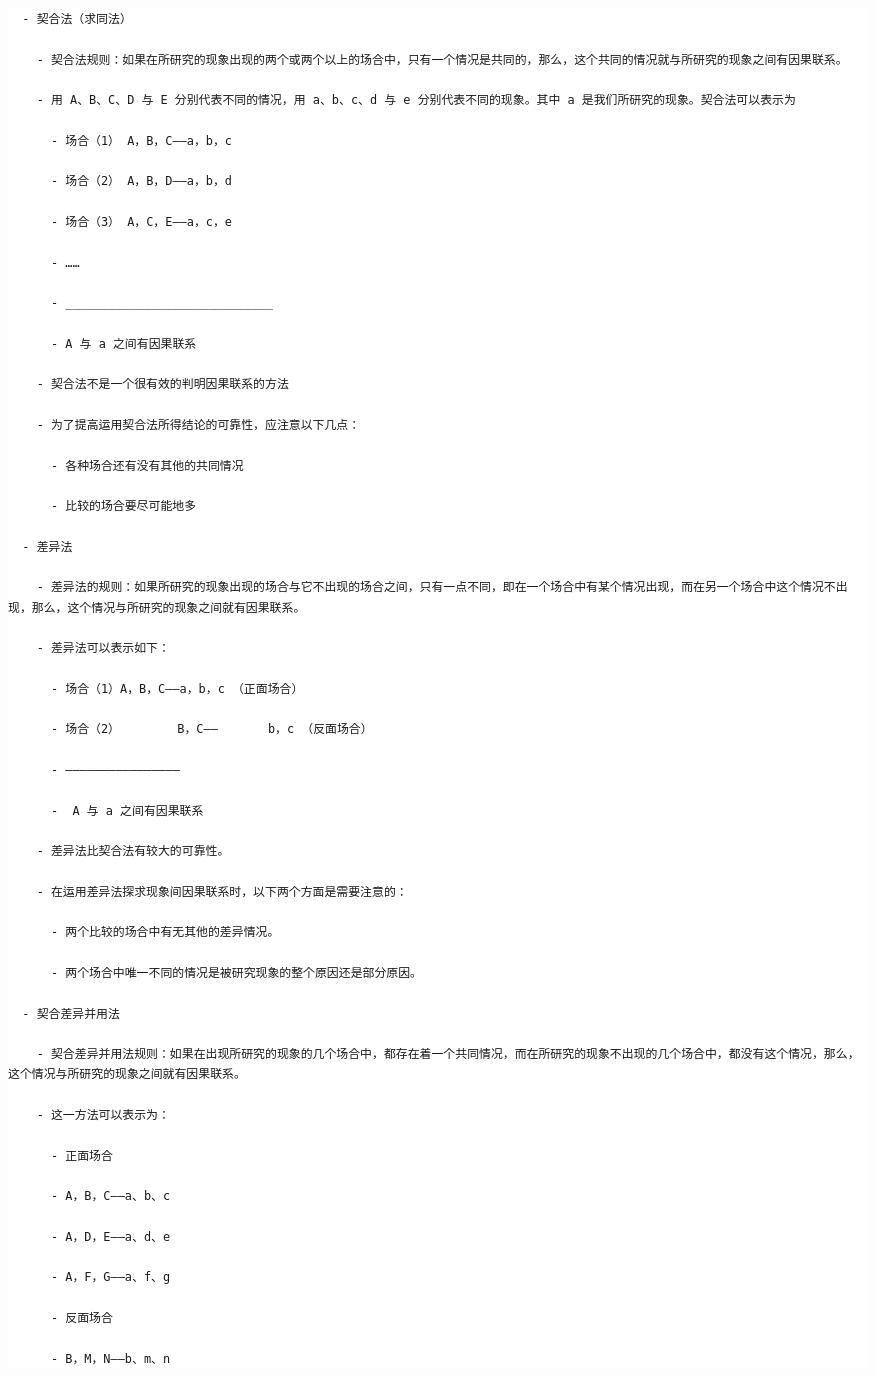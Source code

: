       - 契合法（求同法）

        - 契合法规则：如果在所研究的现象出现的两个或两个以上的场合中，只有一个情况是共同的，那么，这个共同的情况就与所研究的现象之间有因果联系。

        - 用 A、B、C、D 与 E 分别代表不同的情况，用 a、b、c、d 与 e 分别代表不同的现象。其中 a 是我们所研究的现象。契合法可以表示为

          - 场合（1） A，B，C——a，b，c

          - 场合（2） A，B，D——a，b，d

          - 场合（3） A，C，E——a，c，e

          - ……

          - _____________________________

          - A 与 a 之间有因果联系

        - 契合法不是一个很有效的判明因果联系的方法

        - 为了提高运用契合法所得结论的可靠性，应注意以下几点：

          - 各种场合还有没有其他的共同情况

          - 比较的场合要尽可能地多

      - 差异法

        - 差异法的规则：如果所研究的现象出现的场合与它不出现的场合之间，只有一点不同，即在一个场合中有某个情况出现，而在另一个场合中这个情况不出现，那么，这个情况与所研究的现象之间就有因果联系。

        - 差异法可以表示如下：

          - 场合（1）A，B，C——a，b，c （正面场合）

          - 场合（2）        B，C——       b，c （反面场合）

          - ————————————————

          -  A 与 a 之间有因果联系

        - 差异法比契合法有较大的可靠性。

        - 在运用差异法探求现象间因果联系时，以下两个方面是需要注意的：

          - 两个比较的场合中有无其他的差异情况。

          - 两个场合中唯一不同的情况是被研究现象的整个原因还是部分原因。

      - 契合差异并用法

        - 契合差异并用法规则：如果在出现所研究的现象的几个场合中，都存在着一个共同情况，而在所研究的现象不出现的几个场合中，都没有这个情况，那么，这个情况与所研究的现象之间就有因果联系。

        - 这一方法可以表示为：

          - 正面场合

          - A，B，C——a、b、c

          - A，D，E——a、d、e

          - A，F，G——a、f、g

          - 反面场合

          - B，M，N——b、m、n
